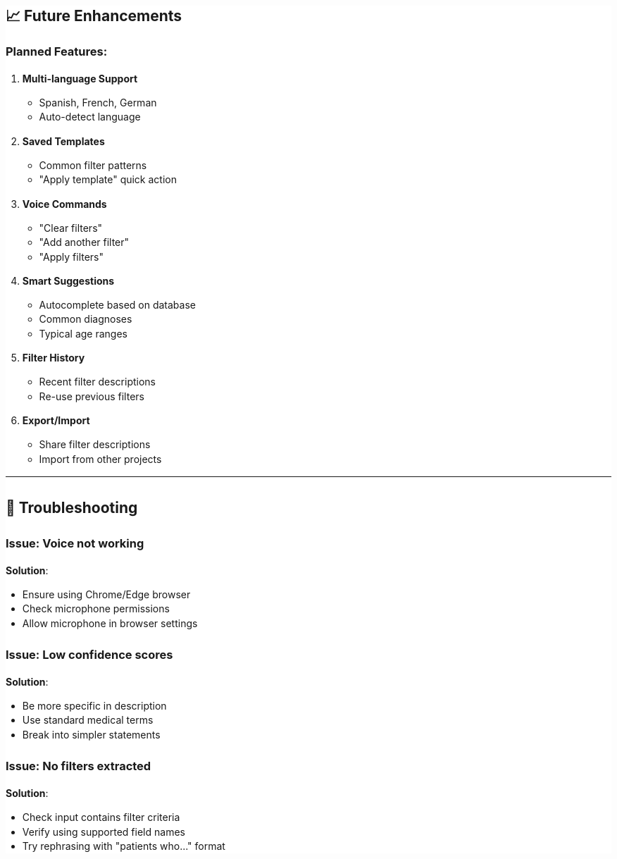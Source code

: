 ## 📈 Future Enhancements

### Planned Features:

1. **Multi-language Support**
   - Spanish, French, German
   - Auto-detect language

2. **Saved Templates**
   - Common filter patterns
   - "Apply template" quick action

3. **Voice Commands**
   - "Clear filters"
   - "Add another filter"
   - "Apply filters"

4. **Smart Suggestions**
   - Autocomplete based on database
   - Common diagnoses
   - Typical age ranges

5. **Filter History**
   - Recent filter descriptions
   - Re-use previous filters

6. **Export/Import**
   - Share filter descriptions
   - Import from other projects

---

## 🐛 Troubleshooting

### Issue: Voice not working

**Solution**:
- Ensure using Chrome/Edge browser
- Check microphone permissions
- Allow microphone in browser settings

### Issue: Low confidence scores

**Solution**:
- Be more specific in description
- Use standard medical terms
- Break into simpler statements

### Issue: No filters extracted

**Solution**:
- Check input contains filter criteria
- Verify using supported field names
- Try rephrasing with "patients who..." format
